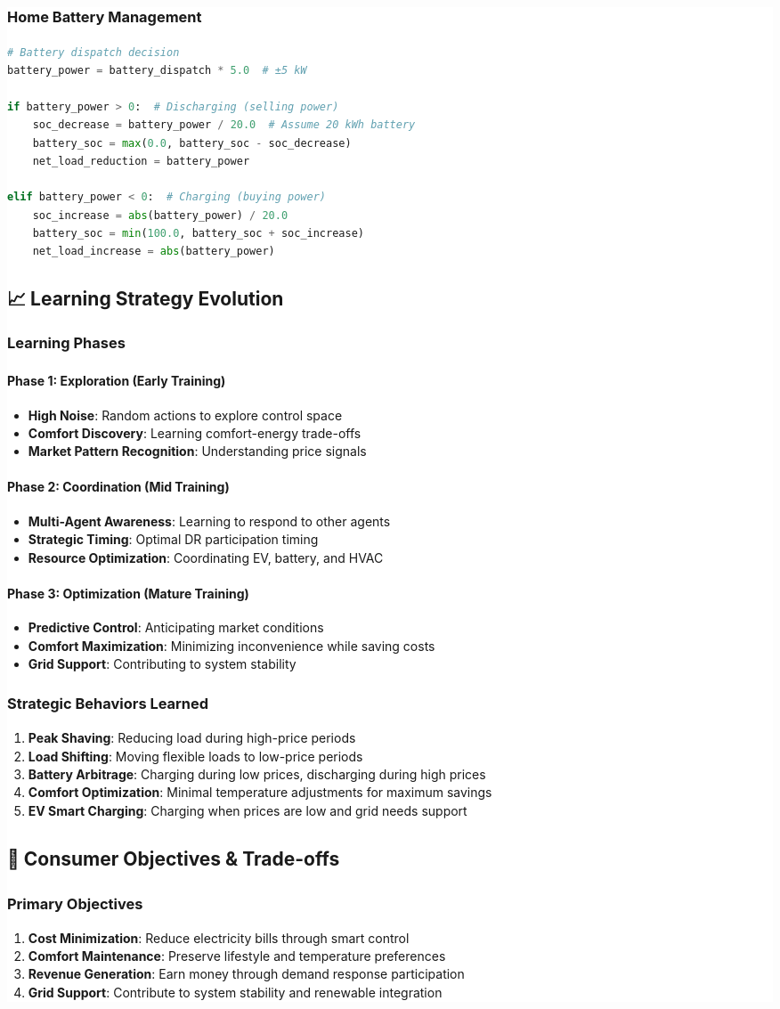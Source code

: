 ### **Home Battery Management**
```python
# Battery dispatch decision
battery_power = battery_dispatch * 5.0  # ±5 kW

if battery_power > 0:  # Discharging (selling power)
    soc_decrease = battery_power / 20.0  # Assume 20 kWh battery
    battery_soc = max(0.0, battery_soc - soc_decrease)
    net_load_reduction = battery_power
    
elif battery_power < 0:  # Charging (buying power)
    soc_increase = abs(battery_power) / 20.0
    battery_soc = min(100.0, battery_soc + soc_increase)
    net_load_increase = abs(battery_power)
```

## 📈 **Learning Strategy Evolution**

### **Learning Phases**

#### **Phase 1: Exploration (Early Training)**
- **High Noise**: Random actions to explore control space
- **Comfort Discovery**: Learning comfort-energy trade-offs
- **Market Pattern Recognition**: Understanding price signals

#### **Phase 2: Coordination (Mid Training)**
- **Multi-Agent Awareness**: Learning to respond to other agents
- **Strategic Timing**: Optimal DR participation timing
- **Resource Optimization**: Coordinating EV, battery, and HVAC

#### **Phase 3: Optimization (Mature Training)**
- **Predictive Control**: Anticipating market conditions
- **Comfort Maximization**: Minimizing inconvenience while saving costs
- **Grid Support**: Contributing to system stability

### **Strategic Behaviors Learned**

1. **Peak Shaving**: Reducing load during high-price periods
2. **Load Shifting**: Moving flexible loads to low-price periods
3. **Battery Arbitrage**: Charging during low prices, discharging during high prices
4. **Comfort Optimization**: Minimal temperature adjustments for maximum savings
5. **EV Smart Charging**: Charging when prices are low and grid needs support

## 🎯 **Consumer Objectives & Trade-offs**

### **Primary Objectives**
1. **Cost Minimization**: Reduce electricity bills through smart control
2. **Comfort Maintenance**: Preserve lifestyle and temperature preferences
3. **Revenue Generation**: Earn money through demand response participation
4. **Grid Support**: Contribute to system stability and renewable integration
